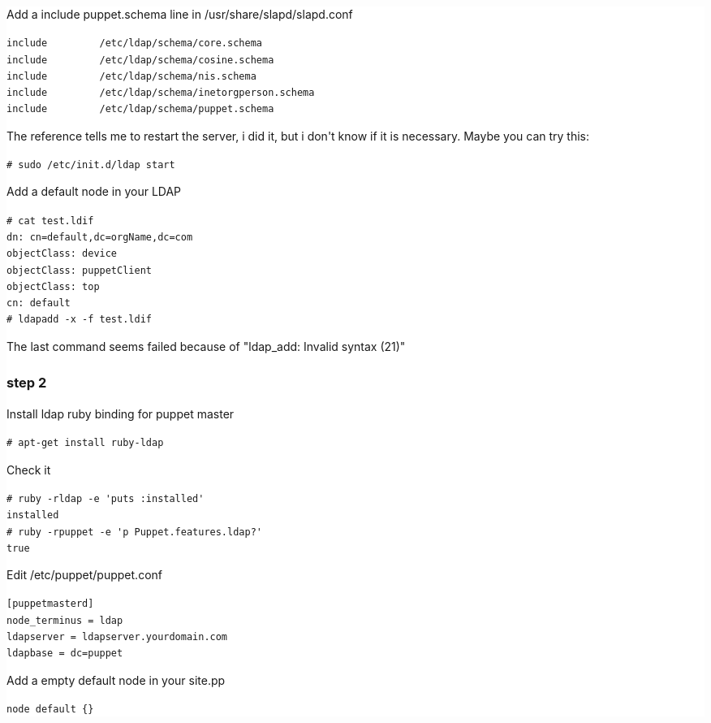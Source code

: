 Add a include puppet.schema line in /usr/share/slapd/slapd.conf

    include         /etc/ldap/schema/core.schema
    include         /etc/ldap/schema/cosine.schema
    include         /etc/ldap/schema/nis.schema
    include         /etc/ldap/schema/inetorgperson.schema
    include         /etc/ldap/schema/puppet.schema

The reference tells me to restart the server, i did it, but i don't know if it is necessary. Maybe you can try this:

    # sudo /etc/init.d/ldap start

Add a default node in your LDAP
    
    # cat test.ldif
    dn: cn=default,dc=orgName,dc=com
    objectClass: device
    objectClass: puppetClient
    objectClass: top
    cn: default
    # ldapadd -x -f test.ldif

The last command seems failed because of "ldap_add: Invalid syntax (21)"
### step 2
Install ldap ruby binding for puppet master

    # apt-get install ruby-ldap

Check it

    # ruby -rldap -e 'puts :installed'
    installed
    # ruby -rpuppet -e 'p Puppet.features.ldap?'
    true

Edit /etc/puppet/puppet.conf

    [puppetmasterd]
    node_terminus = ldap
    ldapserver = ldapserver.yourdomain.com
    ldapbase = dc=puppet

Add a empty default node in your site.pp

    node default {}
